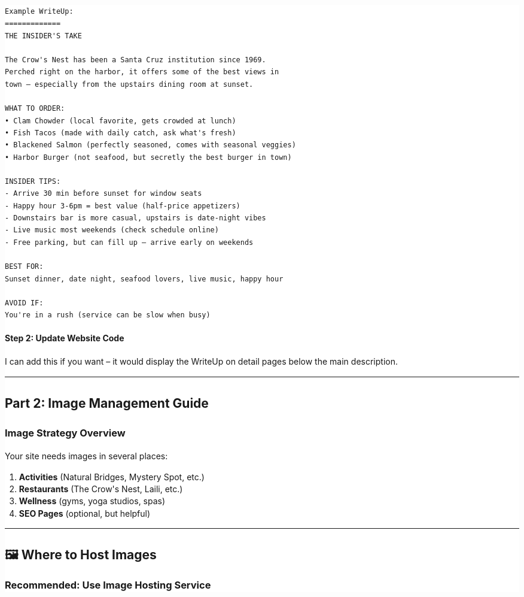 ```
Example WriteUp:
=============
THE INSIDER'S TAKE

The Crow's Nest has been a Santa Cruz institution since 1969. 
Perched right on the harbor, it offers some of the best views in 
town – especially from the upstairs dining room at sunset.

WHAT TO ORDER:
• Clam Chowder (local favorite, gets crowded at lunch)
• Fish Tacos (made with daily catch, ask what's fresh)
• Blackened Salmon (perfectly seasoned, comes with seasonal veggies)
• Harbor Burger (not seafood, but secretly the best burger in town)

INSIDER TIPS:
- Arrive 30 min before sunset for window seats
- Happy hour 3-6pm = best value (half-price appetizers)
- Downstairs bar is more casual, upstairs is date-night vibes
- Live music most weekends (check schedule online)
- Free parking, but can fill up – arrive early on weekends

BEST FOR:
Sunset dinner, date night, seafood lovers, live music, happy hour

AVOID IF:
You're in a rush (service can be slow when busy)
```

#### Step 2: Update Website Code
I can add this if you want – it would display the WriteUp on detail pages below the main description.

---

## Part 2: Image Management Guide

### Image Strategy Overview

Your site needs images in several places:

1. **Activities** (Natural Bridges, Mystery Spot, etc.)
2. **Restaurants** (The Crow's Nest, Laili, etc.)
3. **Wellness** (gyms, yoga studios, spas)
4. **SEO Pages** (optional, but helpful)

---

## 🖼️ Where to Host Images

### Recommended: Use Image Hosting Service
